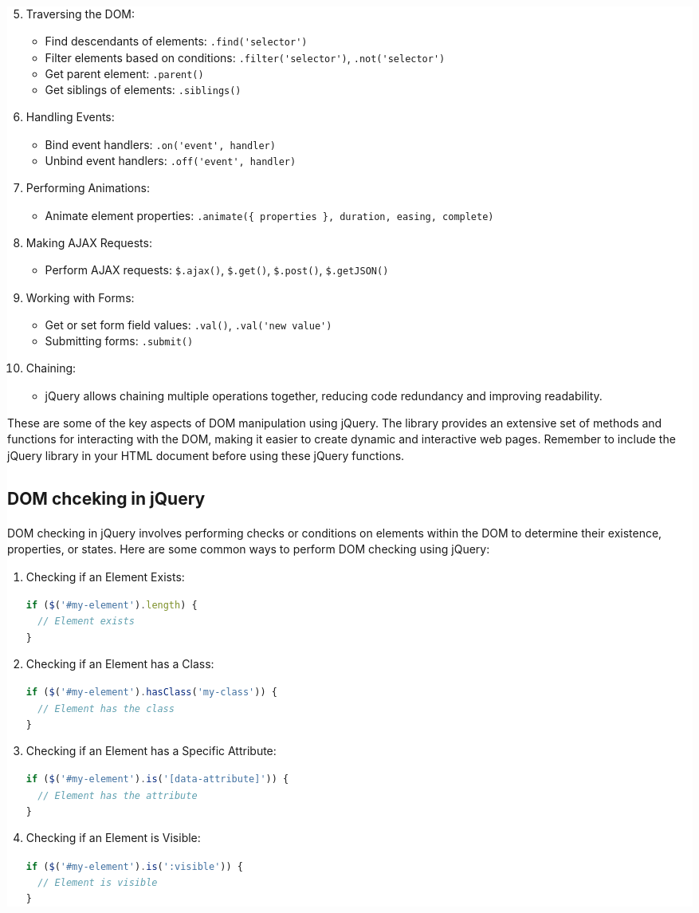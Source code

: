 5. Traversing the DOM:
   - Find descendants of elements: `.find('selector')`
   - Filter elements based on conditions: `.filter('selector')`, `.not('selector')`
   - Get parent element: `.parent()`
   - Get siblings of elements: `.siblings()`

6. Handling Events:
   - Bind event handlers: `.on('event', handler)`
   - Unbind event handlers: `.off('event', handler)`

7. Performing Animations:
   - Animate element properties: `.animate({ properties }, duration, easing, complete)`

8. Making AJAX Requests:
   - Perform AJAX requests: `$.ajax()`, `$.get()`, `$.post()`, `$.getJSON()`

9. Working with Forms:
   - Get or set form field values: `.val()`, `.val('new value')`
   - Submitting forms: `.submit()`

10. Chaining:
    - jQuery allows chaining multiple operations together, reducing code redundancy and improving readability.

These are some of the key aspects of DOM manipulation using jQuery. The library provides an extensive set of methods and functions for interacting with the DOM, making it easier to create dynamic and interactive web pages. Remember to include the jQuery library in your HTML document before using these jQuery functions.

## DOM chceking in jQuery
DOM checking in jQuery involves performing checks or conditions on elements within the DOM to determine their existence, properties, or states. Here are some common ways to perform DOM checking using jQuery:

1. Checking if an Element Exists:
   ```javascript
   if ($('#my-element').length) {
     // Element exists
   }
   ```

2. Checking if an Element has a Class:
   ```javascript
   if ($('#my-element').hasClass('my-class')) {
     // Element has the class
   }
   ```

3. Checking if an Element has a Specific Attribute:
   ```javascript
   if ($('#my-element').is('[data-attribute]')) {
     // Element has the attribute
   }
   ```

4. Checking if an Element is Visible:
   ```javascript
   if ($('#my-element').is(':visible')) {
     // Element is visible
   }
   ```
